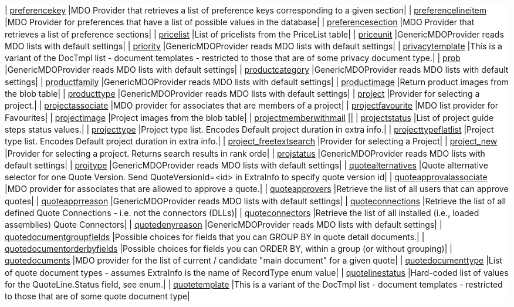 | [preferencekey](preferencekey.md) |MDO Provider that retrieves a list of preference keys corresponding to a given section|
| [preferencelineitem](preferencelineitem.md) |MDO Provider for preferences that have a list of possible values in the database|
| [preferencesection](preferencesection.md) |MDO Provider that retrieves a list of preference sections|
| [pricelist](pricelist.md) |List of pricelists from the PriceList table|
| [priceunit](priceunit.md) |GenericMDOProvider reads MDO lists with default settings|
| [priority](priority.md) |GenericMDOProvider reads MDO lists with default settings|
| [privacytemplate](privacytemplate.md) |This is a variant of the DocTmpl list - document templates - restricted to those that are of some privacy document type.|
| [prob](prob.md) |GenericMDOProvider reads MDO lists with default settings|
| [productcategory](productcategory.md) |GenericMDOProvider reads MDO lists with default settings|
| [productfamily](productfamily.md) |GenericMDOProvider reads MDO lists with default settings|
| [productimage](productimage.md) |Return product images from the blob table|
| [producttype](producttype.md) |GenericMDOProvider reads MDO lists with default settings|
| [project](project.md) |Provider for selecting a project.|
| [projectassociate](projectassociate.md) |MDO provider for associates that are members of a project|
| [projectfavourite](projectfavourite.md) |MDO list provider for Favourites|
| [projectimage](projectimage.md) |Project images from the blob table|
| [projectmemberwithmail](projectmemberwithmail.md) ||
| [projectstatus](projectstatus.md) |List of project guide steps status values.|
| [projecttype](projecttype.md) |Project type list. Encodes Default project duration in extra info.|
| [projecttypeflatlist](projecttypeflatlist.md) |Project type list. Encodes Default project duration in extra info.|
| [project_freetextsearch](project_freetextsearch.md) |Provider for selecting a Project|
| [project_new](project_new.md) |Provider for selecting a project. Returns search results in rank orde|
| [projstatus](projstatus.md) |GenericMDOProvider reads MDO lists with default settings|
| [projtype](projtype.md) |GenericMDOProvider reads MDO lists with default settings|
| [quotealternatives](quotealternatives.md) |Quote alternative selector for one Quote Version. Send QuoteVersionId=&lt;id&gt; in ExtraInfo to specify quote version id|
| [quoteapprovalassociate](quoteapprovalassociate.md) |MDO provider for associates that are allowed to approve a quote.|
| [quoteapprovers](quoteapprovers.md) |Retrieve the list of all users that can approve quotes|
| [quoteapprreason](quoteapprreason.md) |GenericMDOProvider reads MDO lists with default settings|
| [quoteconnections](quoteconnections.md) |Retrieve the list of all defined Quote Connections - i.e. not the connectors (DLLs)|
| [quoteconnectors](quoteconnectors.md) |Retrieve the list of all installed (i.e., loaded assemblies) Quote Connectors|
| [quotedenyreason](quotedenyreason.md) |GenericMDOProvider reads MDO lists with default settings|
| [quotedocumentgroupfields](quotedocumentgroupfields.md) |Possible choices for fields that you can GROUP BY in quote detail documents.|
| [quotedocumentorderbyfields](quotedocumentorderbyfields.md) |Possible choices for fields you can ORDER BY, within a group (or without grouping)|
| [quotedocuments](quotedocuments.md) |MDO provider for the list of current / candidate "main document" for a given quote|
| [quotedocumenttype](quotedocumenttype.md) |List of quote document types - assumes ExtraInfo is the name of RecordType enum value|
| [quotelinestatus](quotelinestatus.md) |Hard-coded list of values for the QuoteLine.Status field, see <see cref="T:SuperOffice.Data.QuoteStatus" /> enum.|
| [quotetemplate](quotetemplate.md) |This is a variant of the DocTmpl list - document templates - restricted to those that are of some quote document type|